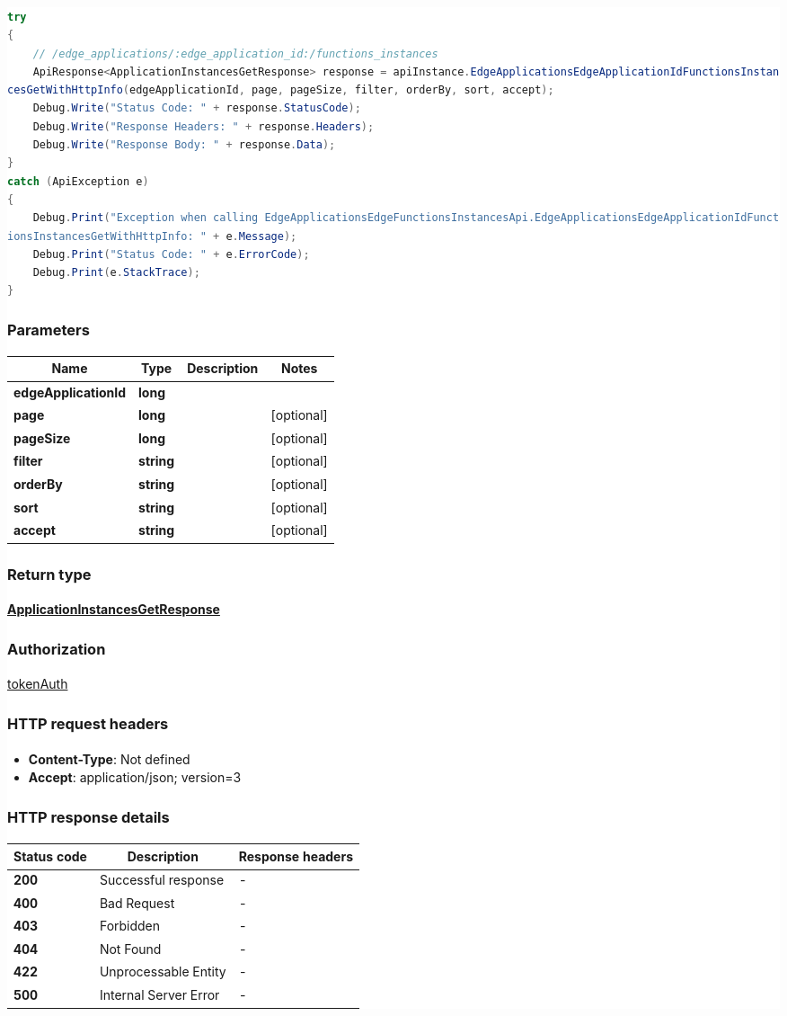 ```csharp
try
{
    // /edge_applications/:edge_application_id:/functions_instances
    ApiResponse<ApplicationInstancesGetResponse> response = apiInstance.EdgeApplicationsEdgeApplicationIdFunctionsInstancesGetWithHttpInfo(edgeApplicationId, page, pageSize, filter, orderBy, sort, accept);
    Debug.Write("Status Code: " + response.StatusCode);
    Debug.Write("Response Headers: " + response.Headers);
    Debug.Write("Response Body: " + response.Data);
}
catch (ApiException e)
{
    Debug.Print("Exception when calling EdgeApplicationsEdgeFunctionsInstancesApi.EdgeApplicationsEdgeApplicationIdFunctionsInstancesGetWithHttpInfo: " + e.Message);
    Debug.Print("Status Code: " + e.ErrorCode);
    Debug.Print(e.StackTrace);
}
```

### Parameters

| Name | Type | Description | Notes |
|------|------|-------------|-------|
| **edgeApplicationId** | **long** |  |  |
| **page** | **long** |  | [optional]  |
| **pageSize** | **long** |  | [optional]  |
| **filter** | **string** |  | [optional]  |
| **orderBy** | **string** |  | [optional]  |
| **sort** | **string** |  | [optional]  |
| **accept** | **string** |  | [optional]  |

### Return type

[**ApplicationInstancesGetResponse**](ApplicationInstancesGetResponse.md)

### Authorization

[tokenAuth](../README.md#tokenAuth)

### HTTP request headers

 - **Content-Type**: Not defined
 - **Accept**: application/json; version=3


### HTTP response details
| Status code | Description | Response headers |
|-------------|-------------|------------------|
| **200** | Successful response |  -  |
| **400** | Bad Request |  -  |
| **403** | Forbidden |  -  |
| **404** | Not Found |  -  |
| **422** | Unprocessable Entity |  -  |
| **500** | Internal Server Error |  -  |
